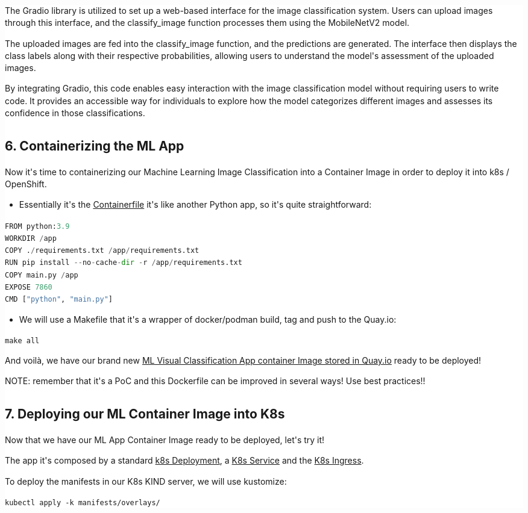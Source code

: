The Gradio library is utilized to set up a web-based interface for the image classification system. Users can upload images through this interface, and the classify_image function processes them using the MobileNetV2 model.

The uploaded images are fed into the classify_image function, and the predictions are generated. The interface then displays the class labels along with their respective probabilities, allowing users to understand the model's assessment of the uploaded images.

By integrating Gradio, this code enables easy interaction with the image classification model without requiring users to write code. It provides an accessible way for individuals to explore how the model categorizes different images and assesses its confidence in those classifications.

## 6. Containerizing the ML App 

Now it's time to containerizing our Machine Learning Image Classification into a Container Image in order to deploy it into k8s / OpenShift.

* Essentially it's the [Containerfile](https://github.com/rcarrat-AI/k8s-mlops-gradio/blob/main/Dockerfile) it's like another Python app, so it's quite straightforward:

```python
FROM python:3.9
WORKDIR /app
COPY ./requirements.txt /app/requirements.txt
RUN pip install --no-cache-dir -r /app/requirements.txt
COPY main.py /app
EXPOSE 7860
CMD ["python", "main.py"]
```

* We will use a Makefile that it's a wrapper of docker/podman build, tag and push to the Quay.io:

```
make all
```

And voilà, we have our brand new [ML Visual Classification App container Image stored in Quay.io](https://quay.io/repository/rcarrata/gradioapp?tab=tags&tag=latest) ready to be deployed!

NOTE: remember that it's a PoC and this Dockerfile can be improved in several ways! Use best practices!!

## 7. Deploying our ML Container Image into K8s

Now that we have our ML App Container Image ready to be deployed, let's try it!

The app it's composed by a standard [k8s Deployment](https://github.com/rcarrat-AI/k8s-mlops-gradio/blob/main/manifests/base/deployment.yaml), a [K8s Service](https://github.com/rcarrat-AI/k8s-mlops-gradio/blob/main/manifests/base/svc.yaml) and the [K8s Ingress](https://github.com/rcarrat-AI/k8s-mlops-gradio/blob/main/manifests/base/ingress.yaml).

To deploy the manifests in our K8s KIND server, we will use kustomize:

```md
kubectl apply -k manifests/overlays/
```
